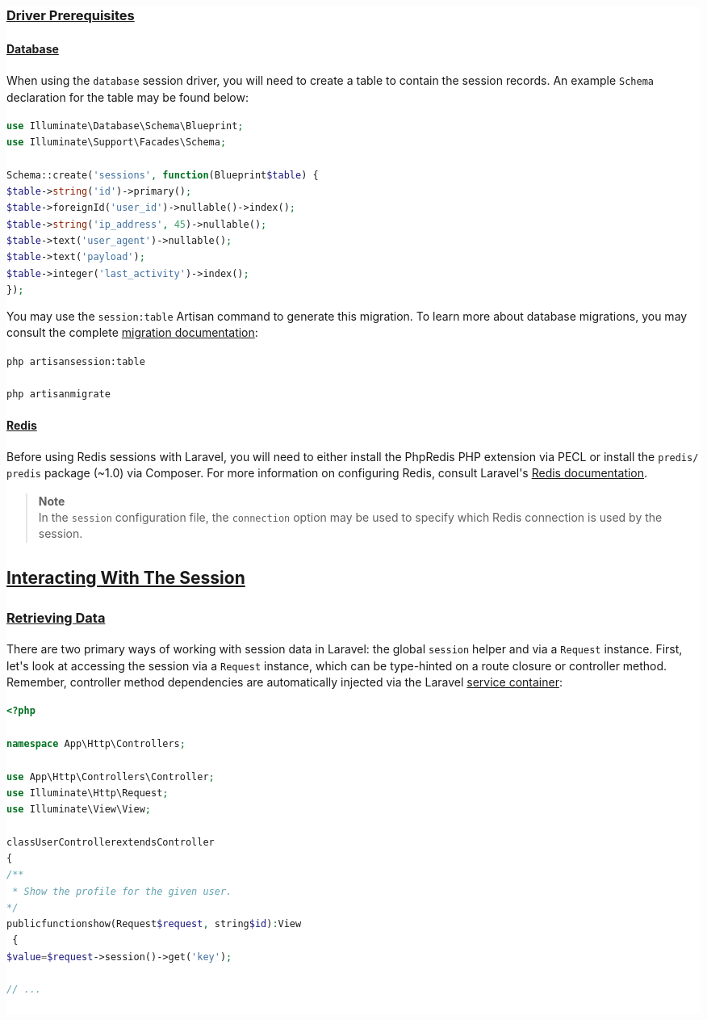 ### [Driver Prerequisites](#driver-prerequisites)
#### [Database](#database)
When using the `database` session driver, you will need to create a table to contain the session records. An example `Schema` declaration for the table may be found below:

```php	
use Illuminate\Database\Schema\Blueprint;
use Illuminate\Support\Facades\Schema;
 
Schema::create('sessions', function(Blueprint$table) {
$table->string('id')->primary();
$table->foreignId('user_id')->nullable()->index();
$table->string('ip_address', 45)->nullable();
$table->text('user_agent')->nullable();
$table->text('payload');
$table->integer('last_activity')->index();
});
```
You may use the `session:table` Artisan command to generate this migration. To learn more about database migrations, you may consult the complete [migration documentation](/docs/master/migrations):

```shell	
php artisansession:table
 
php artisanmigrate
```
#### [Redis](#redis)
Before using Redis sessions with Laravel, you will need to either install the PhpRedis PHP extension via PECL or install the `predis/predis` package (~1.0) via Composer. For more information on configuring Redis, consult Laravel's [Redis documentation](/docs/master/redis#configuration).

> **Note**  
>  In the `session` configuration file, the `connection` option may be used to specify which Redis connection is used by the session.

## [Interacting With The Session](#interacting-with-the-session)
### [Retrieving Data](#retrieving-data)
There are two primary ways of working with session data in Laravel: the global `session` helper and via a `Request` instance. First, let's look at accessing the session via a `Request` instance, which can be type-hinted on a route closure or controller method. Remember, controller method dependencies are automatically injected via the Laravel [service container](/docs/master/container):

```php	
<?php
 
namespace App\Http\Controllers;
 
use App\Http\Controllers\Controller;
use Illuminate\Http\Request;
use Illuminate\View\View;
 
classUserControllerextendsController
{
/**
 * Show the profile for the given user.
*/
publicfunctionshow(Request$request, string$id):View
 {
$value=$request->session()->get('key');
 
// ...
 
```